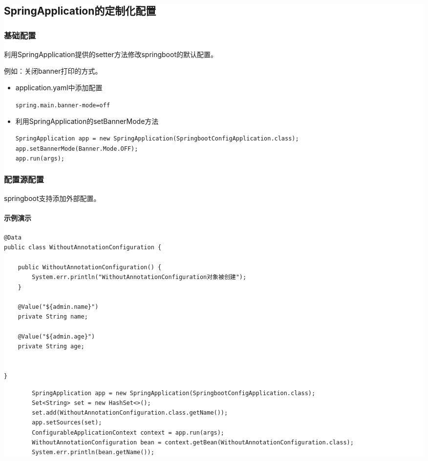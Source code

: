 
## SpringApplication的定制化配置

### 基础配置

利用SpringApplication提供的setter方法修改springboot的默认配置。

例如：关闭banner打印的方式。

- application.yaml中添加配置

  ```
  spring.main.banner-mode=off
  ```

- 利用SpringApplication的setBannerMode方法

  ```
  SpringApplication app = new SpringApplication(SpringbootConfigApplication.class);
  app.setBannerMode(Banner.Mode.OFF);
  app.run(args);
  ```

### 配置源配置

springboot支持添加外部配置。

#### 示例演示

```
@Data
public class WithoutAnnotationConfiguration {

    public WithoutAnnotationConfiguration() {
        System.err.println("WithoutAnnotationConfiguration对象被创建");
    }

    @Value("${admin.name}")
    private String name;

    @Value("${admin.age}")
    private String age;


}
```

```
		SpringApplication app = new SpringApplication(SpringbootConfigApplication.class);
		Set<String> set = new HashSet<>();
		set.add(WithoutAnnotationConfiguration.class.getName());
		app.setSources(set);
		ConfigurableApplicationContext context = app.run(args);
		WithoutAnnotationConfiguration bean = context.getBean(WithoutAnnotationConfiguration.class);
		System.err.println(bean.getName());
```
